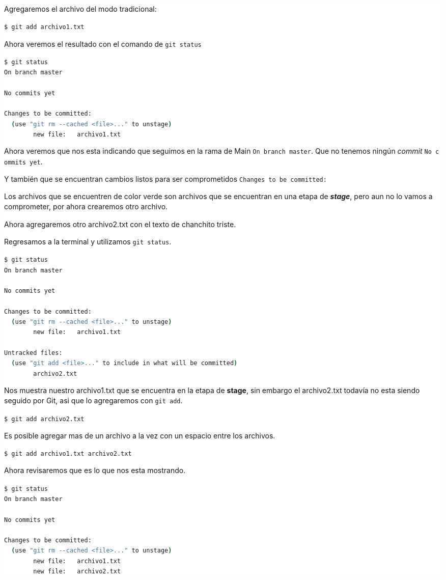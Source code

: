 Agregaremos el archivo del modo tradicional:

    $ git add archivo1.txt

Ahora veremos el resultado con el comando de `git status`
~~~ Bash
$ git status
On branch master

No commits yet

Changes to be committed:
  (use "git rm --cached <file>..." to unstage)
        new file:   archivo1.txt
~~~
Ahora veremos que nos esta indicando que seguimos en la rama de Main `On branch master`.
Que no tenemos ningún *commit* `No commits yet`.

Y también que se encuentran cambios listos para ser comprometidos `Changes to be committed:`

Los archivos que se encuentren de color verde son archivos que se encuentran en una etapa de ***stage***, pero aun no lo vamos a comprometer, por ahora crearemos otro archivo.

Ahora agregaremos otro archivo2.txt con el texto de chanchito triste.

Regresamos a la terminal y utilizamos `git status`.
~~~Bash
$ git status
On branch master

No commits yet

Changes to be committed:
  (use "git rm --cached <file>..." to unstage)
        new file:   archivo1.txt

Untracked files:
  (use "git add <file>..." to include in what will be committed)
        archivo2.txt
~~~
Nos muestra nuestro archivo1.txt que se encuentra en la etapa de **stage**, sin embargo el archivo2.txt todavía no esta siendo seguido por Git, asi que lo agregaremos con `git add`.
~~~
$ git add archivo2.txt
~~~

Es posible agregar mas de un archivo a la vez con un espacio entre los archivos.

    $ git add archivo1.txt archivo2.txt

Ahora revisaremos que es lo que nos esta mostrando.

~~~bash
$ git status
On branch master

No commits yet

Changes to be committed:
  (use "git rm --cached <file>..." to unstage)
        new file:   archivo1.txt
        new file:   archivo2.txt
~~~
